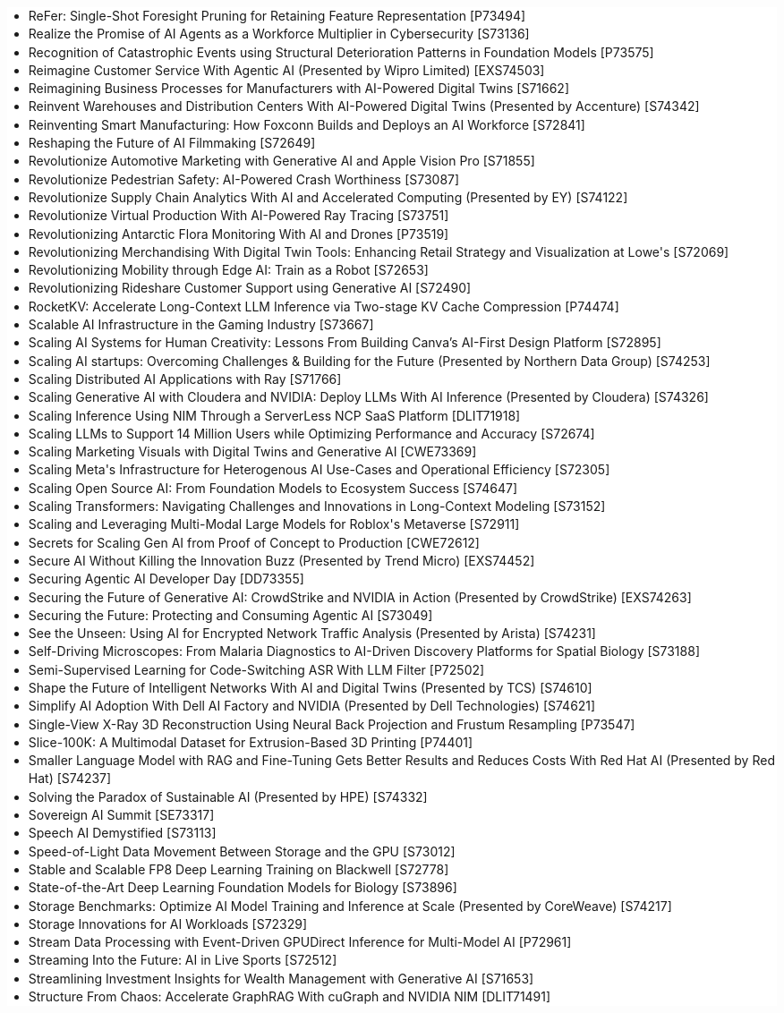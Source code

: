 - ReFer: Single-Shot Foresight Pruning for Retaining Feature Representation [P73494]
- Realize the Promise of AI Agents as a Workforce Multiplier in Cybersecurity [S73136]
- Recognition of Catastrophic Events using Structural Deterioration Patterns in Foundation Models [P73575]
- Reimagine Customer Service With Agentic AI (Presented by Wipro Limited) [EXS74503]
- Reimagining Business Processes for Manufacturers with AI-Powered Digital Twins [S71662]
- Reinvent Warehouses and Distribution Centers With AI-Powered Digital Twins (Presented by Accenture) [S74342]
- Reinventing Smart Manufacturing: How Foxconn Builds and Deploys an AI Workforce [S72841]
- Reshaping the Future of AI Filmmaking [S72649]
- Revolutionize Automotive Marketing with Generative AI and Apple Vision Pro [S71855]
- Revolutionize Pedestrian Safety: AI-Powered Crash Worthiness [S73087]
- Revolutionize Supply Chain Analytics With AI and Accelerated Computing (Presented by EY) [S74122]
- Revolutionize Virtual Production With AI-Powered Ray Tracing [S73751]
- Revolutionizing Antarctic Flora Monitoring With AI and Drones [P73519]
- Revolutionizing Merchandising With Digital Twin Tools: Enhancing Retail Strategy and Visualization at Lowe's [S72069]
- Revolutionizing Mobility through Edge AI: Train as a Robot [S72653]
- Revolutionizing Rideshare Customer Support using Generative AI [S72490]
- RocketKV: Accelerate Long-Context LLM Inference via Two-stage KV Cache Compression [P74474]
- Scalable AI Infrastructure in the Gaming Industry [S73667]
- Scaling AI Systems for Human Creativity: Lessons From Building Canva’s AI-First Design Platform [S72895]
- Scaling AI startups: Overcoming Challenges & Building for the Future (Presented by Northern Data Group) [S74253]
- Scaling Distributed AI Applications with Ray [S71766]
- Scaling Generative AI with Cloudera and NVIDIA: Deploy LLMs With AI Inference (Presented by Cloudera) [S74326]
- Scaling Inference Using NIM Through a ServerLess NCP SaaS Platform [DLIT71918]
- Scaling LLMs to Support 14 Million Users while Optimizing Performance and Accuracy [S72674]
- Scaling Marketing Visuals with Digital Twins and Generative AI [CWE73369]
- Scaling Meta's Infrastructure for Heterogenous AI Use-Cases and Operational Efficiency [S72305]
- Scaling Open Source AI: From Foundation Models to Ecosystem Success [S74647]
- Scaling Transformers: Navigating Challenges and Innovations in Long-Context Modeling [S73152]
- Scaling and Leveraging Multi-Modal Large Models for Roblox's Metaverse [S72911]
- Secrets for Scaling Gen AI from Proof of Concept to Production [CWE72612]
- Secure AI Without Killing the Innovation Buzz (Presented by Trend Micro) [EXS74452]
- Securing Agentic AI Developer Day [DD73355]
- Securing the Future of Generative AI: CrowdStrike and NVIDIA in Action (Presented by CrowdStrike) [EXS74263]
- Securing the Future: Protecting and Consuming Agentic AI [S73049]
- See the Unseen: Using AI for Encrypted Network Traffic Analysis (Presented by Arista) [S74231]
- Self-Driving Microscopes: From Malaria Diagnostics to AI-Driven Discovery Platforms for Spatial Biology [S73188]
- Semi-Supervised Learning for Code-Switching ASR With LLM Filter [P72502]
- Shape the Future of Intelligent Networks With AI and Digital Twins (Presented by TCS) [S74610]
- Simplify AI Adoption With Dell AI Factory and NVIDIA (Presented by Dell Technologies) [S74621]
- Single-View X-Ray 3D Reconstruction Using Neural Back Projection and Frustum Resampling [P73547]
- Slice-100K: A Multimodal Dataset for Extrusion-Based 3D Printing [P74401]
- Smaller Language Model with RAG and Fine-Tuning Gets Better Results and Reduces Costs With Red Hat AI (Presented by Red Hat) [S74237]
- Solving the Paradox of Sustainable AI (Presented by HPE) [S74332]
- Sovereign AI Summit [SE73317]
- Speech AI Demystified [S73113]
- Speed-of-Light Data Movement Between Storage and the GPU [S73012]
- Stable and Scalable FP8 Deep Learning Training on Blackwell [S72778]
- State-of-the-Art Deep Learning Foundation Models for Biology [S73896]
- Storage Benchmarks: Optimize AI Model Training and Inference at Scale (Presented by CoreWeave) [S74217]
- Storage Innovations for AI Workloads [S72329]
- Stream Data Processing with Event-Driven GPUDirect Inference for Multi-Model AI [P72961]
- Streaming Into the Future: AI in Live Sports [S72512]
- Streamlining Investment Insights for Wealth Management with Generative AI [S71653]
- Structure From Chaos: Accelerate GraphRAG With cuGraph and NVIDIA NIM [DLIT71491]